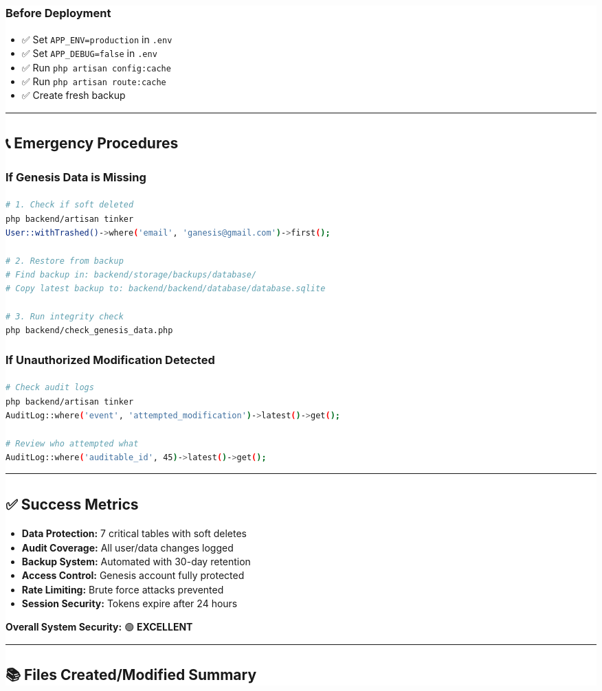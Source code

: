 ### Before Deployment
- ✅ Set `APP_ENV=production` in `.env`
- ✅ Set `APP_DEBUG=false` in `.env`
- ✅ Run `php artisan config:cache`
- ✅ Run `php artisan route:cache`
- ✅ Create fresh backup

---

## 📞 Emergency Procedures

### If Genesis Data is Missing
```bash
# 1. Check if soft deleted
php backend/artisan tinker
User::withTrashed()->where('email', 'ganesis@gmail.com')->first();

# 2. Restore from backup
# Find backup in: backend/storage/backups/database/
# Copy latest backup to: backend/backend/database/database.sqlite

# 3. Run integrity check
php backend/check_genesis_data.php
```

### If Unauthorized Modification Detected
```bash
# Check audit logs
php backend/artisan tinker
AuditLog::where('event', 'attempted_modification')->latest()->get();

# Review who attempted what
AuditLog::where('auditable_id', 45)->latest()->get();
```

---

## ✅ Success Metrics

- **Data Protection:** 7 critical tables with soft deletes
- **Audit Coverage:** All user/data changes logged
- **Backup System:** Automated with 30-day retention
- **Access Control:** Genesis account fully protected
- **Rate Limiting:** Brute force attacks prevented
- **Session Security:** Tokens expire after 24 hours

**Overall System Security:** 🟢 **EXCELLENT**

---

## 📚 Files Created/Modified Summary
